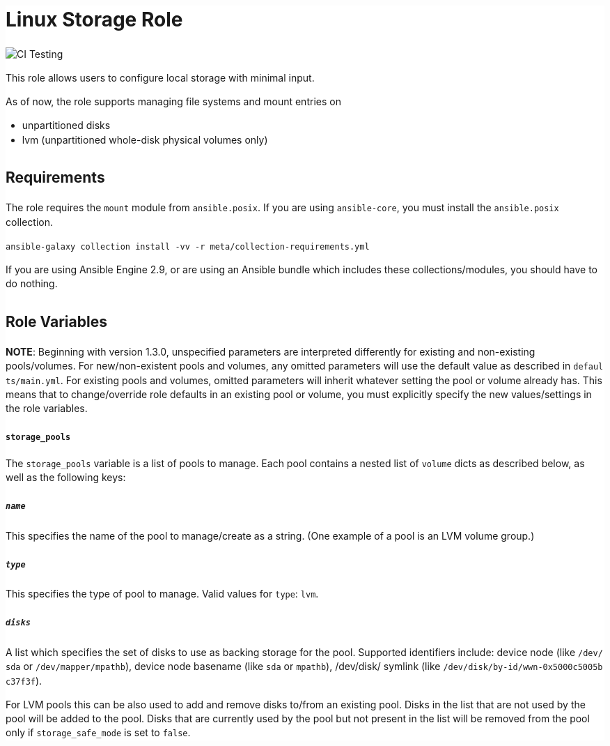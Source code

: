 Linux Storage Role
==================
![CI Testing](https://github.com/fedora.linux_system_roles.storage/workflows/tox/badge.svg)


This role allows users to configure local storage with minimal input.

As of now, the role supports managing file systems and mount entries on
- unpartitioned disks
- lvm (unpartitioned whole-disk physical volumes only)

Requirements
------------

The role requires the `mount` module from `ansible.posix`.  If you are using
`ansible-core`, you must install the `ansible.posix` collection.
```
ansible-galaxy collection install -vv -r meta/collection-requirements.yml
```
If you are using Ansible Engine 2.9, or are using an Ansible bundle which
includes these collections/modules, you should have to do nothing.

Role Variables
--------------

__NOTE__: Beginning with version 1.3.0, unspecified parameters are interpreted
differently for existing and non-existing pools/volumes. For new/non-existent
pools and volumes, any omitted parameters will use the default value as
described in `defaults/main.yml`. For existing pools and volumes, omitted
parameters will inherit whatever setting the pool or volume already has.
This means that to change/override role defaults in an existing pool or volume,
you must explicitly specify the new values/settings in the role variables.

#### `storage_pools`
The `storage_pools` variable is a list of pools to manage. Each pool contains a
nested list of `volume` dicts as described below, as well as the following
keys:

##### `name`
This specifies the name of the pool to manage/create as a string. (One
example of a pool is an LVM volume group.)

##### `type`
This specifies the type of pool to manage.
Valid values for `type`: `lvm`.

##### `disks`
A list which specifies the set of disks to use as backing storage for the pool.
Supported identifiers include: device node (like `/dev/sda` or `/dev/mapper/mpathb`),
device node basename (like `sda` or `mpathb`), /dev/disk/ symlink
(like `/dev/disk/by-id/wwn-0x5000c5005bc37f3f`).

For LVM pools this can be also used to add and remove disks to/from an existing pool.
Disks in the list that are not used by the pool will be added to the pool.
Disks that are currently used by the pool but not present in the list will be removed
from the pool only if `storage_safe_mode` is set to `false`.
